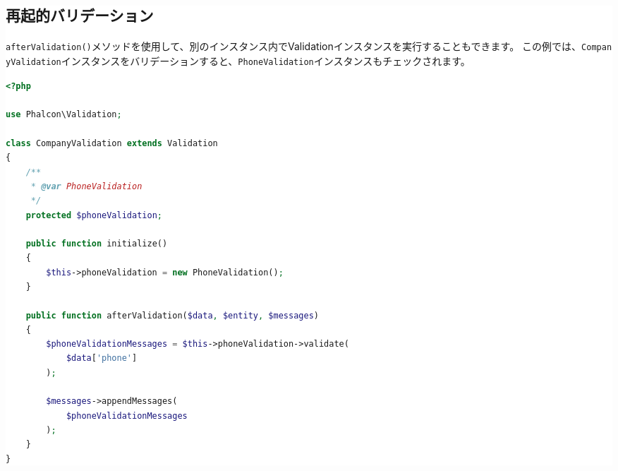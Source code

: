 <a name='recursive'></a>

## 再起的バリデーション

`afterValidation()`メソッドを使用して、別のインスタンス内でValidationインスタンスを実行することもできます。 この例では、`CompanyValidation`インスタンスをバリデーションすると、`PhoneValidation`インスタンスもチェックされます。

```php
<?php

use Phalcon\Validation;

class CompanyValidation extends Validation
{
    /**
     * @var PhoneValidation
     */
    protected $phoneValidation;

    public function initialize()
    {
        $this->phoneValidation = new PhoneValidation();
    }

    public function afterValidation($data, $entity, $messages)
    {
        $phoneValidationMessages = $this->phoneValidation->validate(
            $data['phone']
        );

        $messages->appendMessages(
            $phoneValidationMessages
        );
    }
}
```